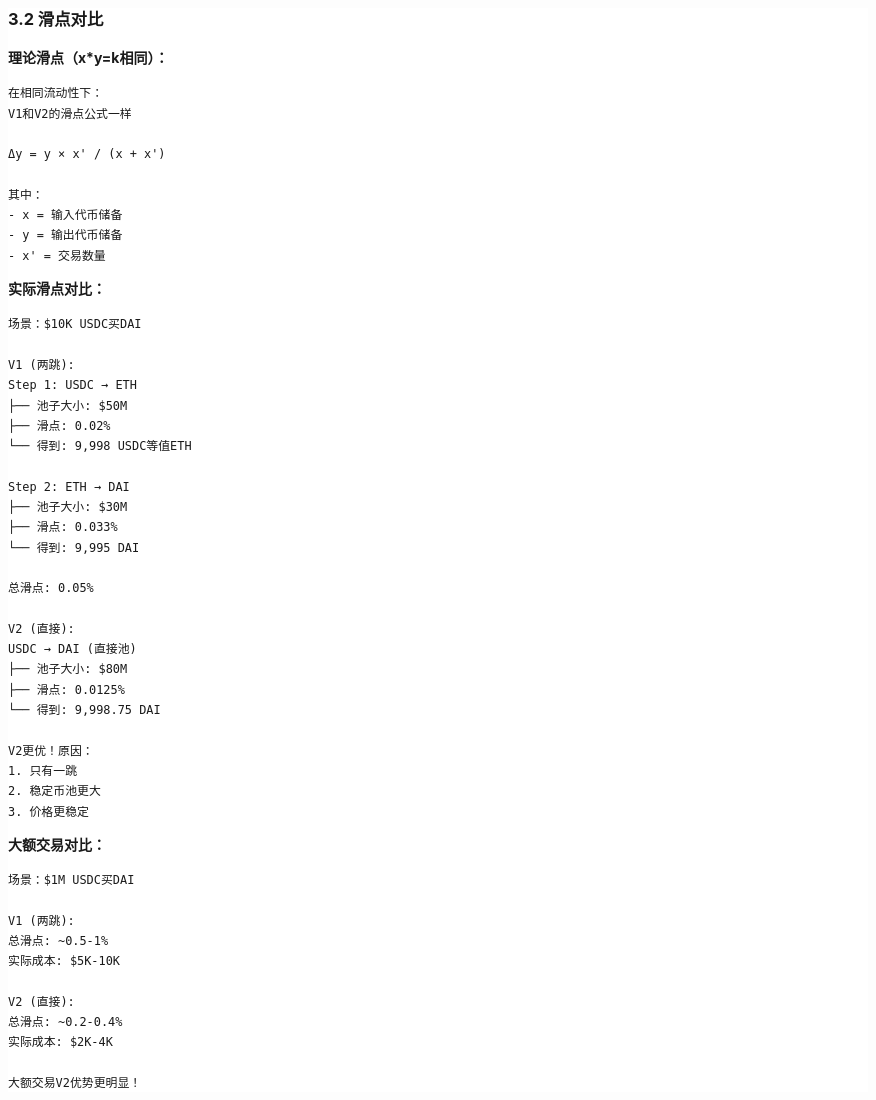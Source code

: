 ### 3.2 滑点对比

**理论滑点（x*y=k相同）：**

```
在相同流动性下：
V1和V2的滑点公式一样

Δy = y × x' / (x + x')

其中：
- x = 输入代币储备
- y = 输出代币储备
- x' = 交易数量
```

**实际滑点对比：**

```
场景：$10K USDC买DAI

V1 (两跳):
Step 1: USDC → ETH
├── 池子大小: $50M
├── 滑点: 0.02%
└── 得到: 9,998 USDC等值ETH

Step 2: ETH → DAI
├── 池子大小: $30M
├── 滑点: 0.033%
└── 得到: 9,995 DAI

总滑点: 0.05%

V2 (直接):
USDC → DAI (直接池)
├── 池子大小: $80M
├── 滑点: 0.0125%
└── 得到: 9,998.75 DAI

V2更优！原因：
1. 只有一跳
2. 稳定币池更大
3. 价格更稳定
```

**大额交易对比：**

```
场景：$1M USDC买DAI

V1 (两跳):
总滑点: ~0.5-1%
实际成本: $5K-10K

V2 (直接):
总滑点: ~0.2-0.4%
实际成本: $2K-4K

大额交易V2优势更明显！
```
